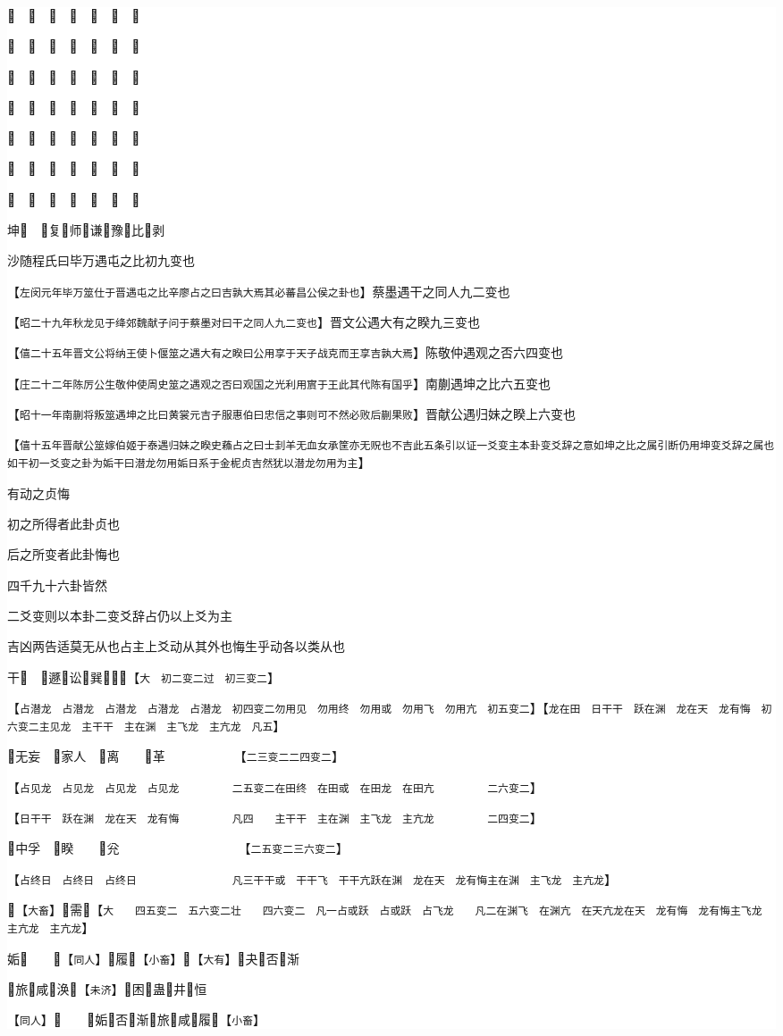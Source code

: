 　　　　　　  

　　　　　　  

　　　　　　  

　　　　　　  

　　　　　　  

　　　　　　  

　　　　　　  

坤　复师谦豫比剥  

沙随程氏曰毕万遇屯之比初九变也  

【`左闵元年毕万筮仕于晋遇屯之比辛廖占之曰吉孰大焉其必蕃昌公侯之卦也`】蔡墨遇干之同人九二变也  

【`昭二十九年秋龙见于绛郊魏献子问于蔡墨对曰干之同人九二变也`】晋文公遇大有之睽九三变也  

【`僖二十五年晋文公将纳王使卜偃筮之遇大有之睽曰公用享于天子战克而王享吉孰大焉`】陈敬仲遇观之否六四变也  

【`庄二十二年陈厉公生敬仲使周史筮之遇观之否曰观国之光利用賔于王此其代陈有国乎`】南蒯遇坤之比六五变也  

【`昭十一年南蒯将叛筮遇坤之比曰黄裳元吉子服惠伯曰忠信之事则可不然必败后蒯果败`】晋献公遇归妹之睽上六变也  

【`僖十五年晋献公筮嫁伯姬于泰遇归妹之睽史蘓占之曰士刲羊无血女承筐亦无贶也不吉此五条引以证一爻变主本卦变爻辞之意如坤之比之属引断仍用坤变爻辞之属也如干初一爻变之卦为姤干曰潜龙勿用姤日系于金柅贞吉然犹以潜龙勿用为主`】  

有动之贞悔  

初之所得者此卦贞也  

后之所变者此卦悔也  

四千九十六卦皆然  

二爻变则以本卦二变爻辞占仍以上爻为主  

吉凶两告适莫无从也占主上爻动从其外也悔生乎动各以类从也  

干　遯讼巽【`大　初二变二过　初三变二`】  

【`占潜龙　占潜龙　占潜龙　占潜龙　占潜龙　初四变二勿用见　勿用终　勿用或　勿用飞　勿用亢　初五变二`】【`龙在田　日干干　跃在渊　龙在天　龙有悔　初六变二主见龙　主干干　主在渊　主飞龙　主亢龙　凡五`】  

无妄　家人　离　　革　　　　　　【`二三变二二四变二`】  

【`占见龙　占见龙　占见龙　占见龙　　　　　二五变二在田终　在田或　在田龙　在田亢　　　　　二六变二`】  

【`日干干　跃在渊　龙在天　龙有悔　　　　　凡四　　主干干　主在渊　主飞龙　主亢龙　　　　　二四变二`】  

中孚　睽　　兊　　　　　　　　　　【`二五变二三六变二`】  

【`占终日　占终日　占终日　　　　　　　　　凡三干干或　干干飞　干干亢跃在渊　龙在天　龙有悔主在渊　主飞龙　主亢龙`】  

【`大畜`】需【`大　　四五变二　五六变二壮　　四六变二　凡一占或跃　占或跃　占飞龙　　凡二在渊飞　在渊亢　在天亢龙在天　龙有悔　龙有悔主飞龙　主亢龙　主亢龙`】  

姤　　【`同人`】履【`小畜`】【`大有`】夬否渐  

旅咸涣【`未济`】困蛊井恒  

【`同人`】　　姤否渐旅咸履【`小畜`】  
